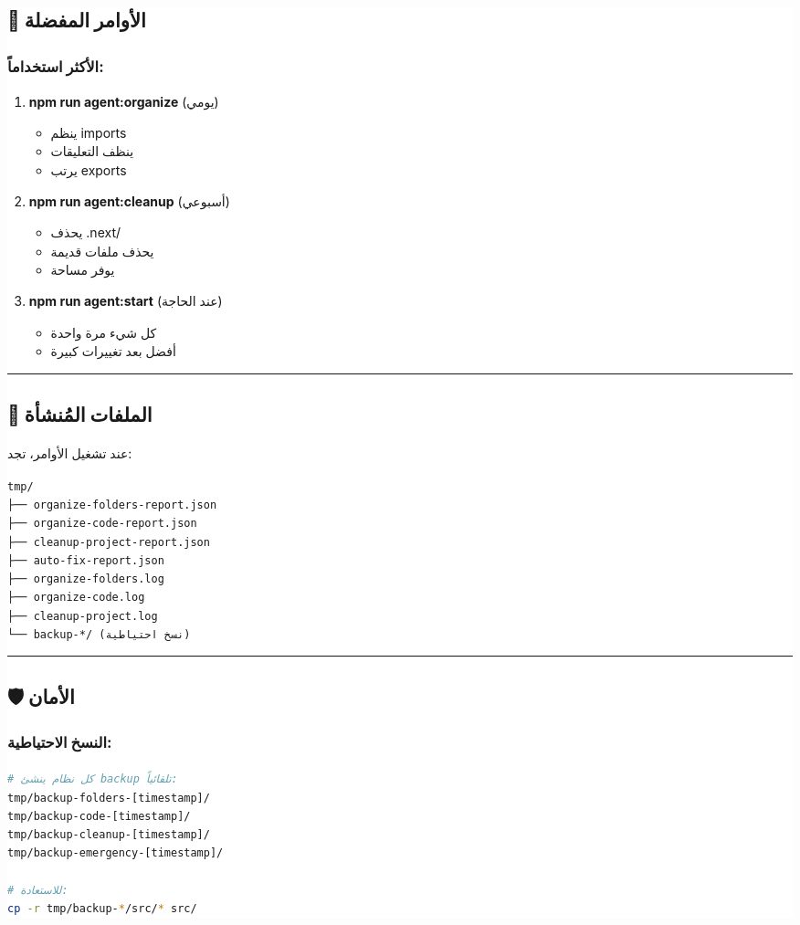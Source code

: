 
## 🎯 الأوامر المفضلة

### **الأكثر استخداماً:**

1. **npm run agent:organize** (يومي)
   - ينظم imports
   - ينظف التعليقات
   - يرتب exports

2. **npm run agent:cleanup** (أسبوعي)
   - يحذف .next/
   - يحذف ملفات قديمة
   - يوفر مساحة

3. **npm run agent:start** (عند الحاجة)
   - كل شيء مرة واحدة
   - أفضل بعد تغييرات كبيرة

---

## 📁 الملفات المُنشأة

عند تشغيل الأوامر، تجد:

```
tmp/
├── organize-folders-report.json
├── organize-code-report.json
├── cleanup-project-report.json
├── auto-fix-report.json
├── organize-folders.log
├── organize-code.log
├── cleanup-project.log
└── backup-*/ (نسخ احتياطية)
```

---

## 🛡️ الأمان

### **النسخ الاحتياطية:**
```bash
# كل نظام ينشئ backup تلقائياً:
tmp/backup-folders-[timestamp]/
tmp/backup-code-[timestamp]/
tmp/backup-cleanup-[timestamp]/
tmp/backup-emergency-[timestamp]/

# للاستعادة:
cp -r tmp/backup-*/src/* src/
```
